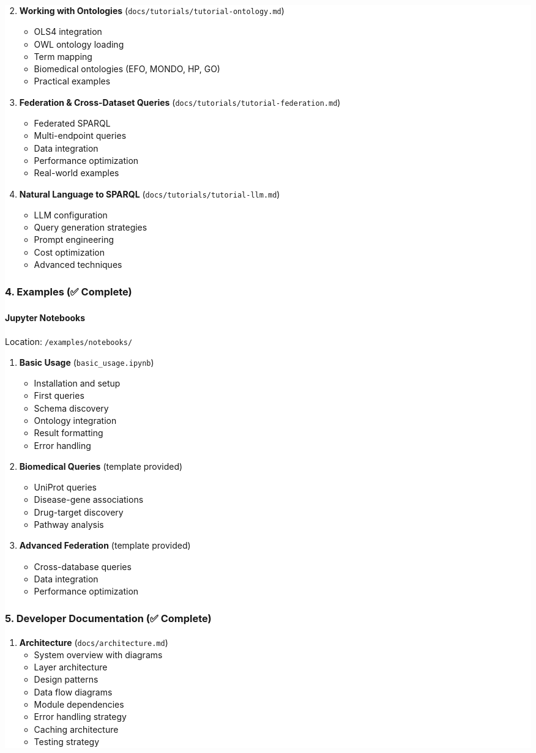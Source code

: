 2. **Working with Ontologies** (`docs/tutorials/tutorial-ontology.md`)
   - OLS4 integration
   - OWL ontology loading
   - Term mapping
   - Biomedical ontologies (EFO, MONDO, HP, GO)
   - Practical examples

3. **Federation & Cross-Dataset Queries** (`docs/tutorials/tutorial-federation.md`)
   - Federated SPARQL
   - Multi-endpoint queries
   - Data integration
   - Performance optimization
   - Real-world examples

4. **Natural Language to SPARQL** (`docs/tutorials/tutorial-llm.md`)
   - LLM configuration
   - Query generation strategies
   - Prompt engineering
   - Cost optimization
   - Advanced techniques

### 4. Examples (✅ Complete)

#### Jupyter Notebooks
Location: `/examples/notebooks/`

1. **Basic Usage** (`basic_usage.ipynb`)
   - Installation and setup
   - First queries
   - Schema discovery
   - Ontology integration
   - Result formatting
   - Error handling

2. **Biomedical Queries** (template provided)
   - UniProt queries
   - Disease-gene associations
   - Drug-target discovery
   - Pathway analysis

3. **Advanced Federation** (template provided)
   - Cross-database queries
   - Data integration
   - Performance optimization

### 5. Developer Documentation (✅ Complete)

1. **Architecture** (`docs/architecture.md`)
   - System overview with diagrams
   - Layer architecture
   - Design patterns
   - Data flow diagrams
   - Module dependencies
   - Error handling strategy
   - Caching architecture
   - Testing strategy

